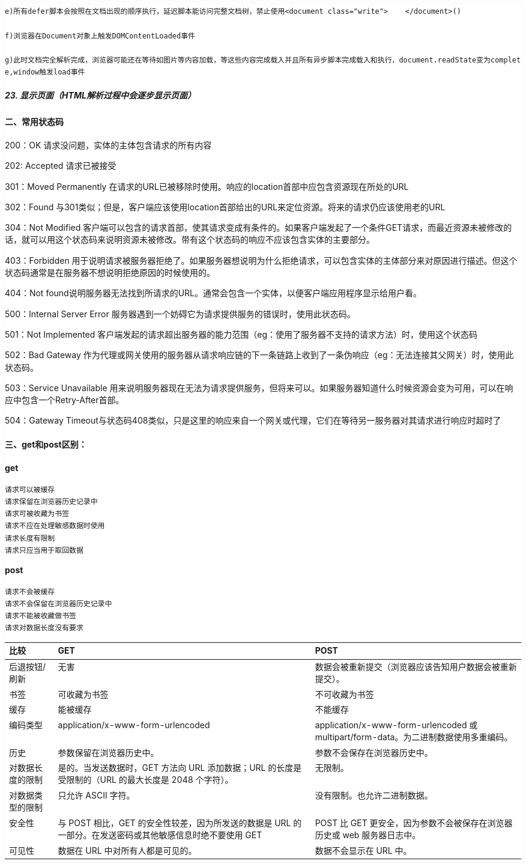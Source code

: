     e)所有defer脚本会按照在文档出现的顺序执行，延迟脚本能访问完整文档树，禁止使用<document class="write">    </document>()

    f)浏览器在Document对象上触发DOMContentLoaded事件

    g)此时文档完全解析完成，浏览器可能还在等待如图片等内容加载，等这些内容完成载入并且所有异步脚本完成载入和执行，document.readState变为complete,window触发load事件

##### 23.	显示页面（HTML解析过程中会逐步显示页面）



#### 二、常用状态码

200：OK  请求没问题，实体的主体包含请求的所有内容

202: Accepted 请求已被接受

301：Moved Permanently 在请求的URL已被移除时使用。响应的location首部中应包含资源现在所处的URL

302：Found 与301类似；但是，客户端应该使用location首部给出的URL来定位资源。将来的请求仍应该使用老的URL

304：Not Modified 客户端可以包含的请求首部，使其请求变成有条件的。如果客户端发起了一个条件GET请求，而最近资源未被修改的话，就可以用这个状态码来说明资源未被修改。带有这个状态码的响应不应该包含实体的主要部分。

403：Forbidden 用于说明请求被服务器拒绝了。如果服务器想说明为什么拒绝请求，可以包含实体的主体部分来对原因进行描述。但这个状态码通常是在服务器不想说明拒绝原因的时候使用的。 

404：Not found说明服务器无法找到所请求的URL。通常会包含一个实体，以便客户端应用程序显示给用户看。

500：Internal Server Error 服务器遇到一个妨碍它为请求提供服务的错误时，使用此状态码。

501：Not Implemented 客户端发起的请求超出服务器的能力范围（eg：使用了服务器不支持的请求方法）时，使用这个状态码

502：Bad Gateway 作为代理或网关使用的服务器从请求响应链的下一条链路上收到了一条伪响应（eg：无法连接其父网关）时，使用此状态码。

503：Service Unavailable 用来说明服务器现在无法为请求提供服务，但将来可以。如果服务器知道什么时候资源会变为可用，可以在响应中包含一个Retry-After首部。

504：Gateway Timeout与状态码408类似，只是这里的响应来自一个网关或代理，它们在等待另一服务器对其请求进行响应时超时了


#### 三、get和post区别：
**get** 

	请求可以被缓存
	请求保留在浏览器历史记录中
	请求可被收藏为书签
	请求不应在处理敏感数据时使用
	请求长度有限制
	请求只应当用于取回数据

**post**

	请求不会被缓存
	请求不会保留在浏览器历史记录中
	请求不能被收藏做书签
	请求对数据长度没有要求

|比较	|GET  |POST  |
| :-------- | :-------- |:-------- |
|后退按钮/刷新	|无害	|数据会被重新提交（浏览器应该告知用户数据会被重新提交）。|
|书签	|可收藏为书签	|不可收藏为书签|
|缓存	|能被缓存	|不能缓存|
|编码类型	|application/x-www-form-urlencoded	|application/x-www-form-urlencoded 或 multipart/form-data。为二进制数据使用多重编码。|
|历史	|参数保留在浏览器历史中。	|参数不会保存在浏览器历史中。|
|对数据长度的限制	|是的。当发送数据时，GET 方法向 URL 添加数据；URL 的长度是受限制的（URL 的最大长度是 2048 个字符）。	|无限制。|
|对数据类型的限制	|只允许 ASCII 字符。	|没有限制。也允许二进制数据。|
|安全性	|与 POST 相比，GET 的安全性较差，因为所发送的数据是 URL 的一部分。在发送密码或其他敏感信息时绝不要使用 GET |POST 比 GET 更安全，因为参数不会被保存在浏览器历史或 web 服务器日志中。|
|可见性	|数据在 URL 中对所有人都是可见的。	|数据不会显示在 URL 中。|
